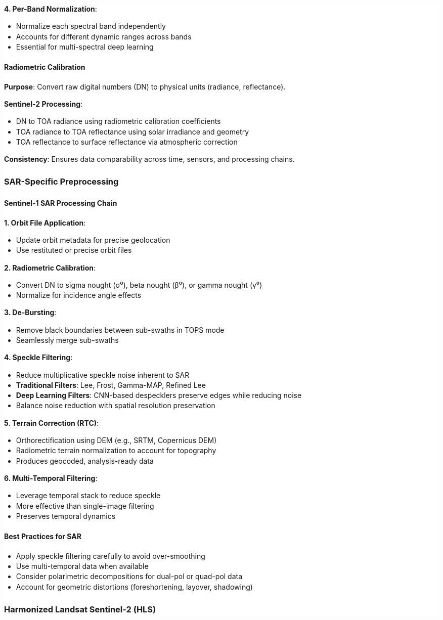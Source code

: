 **4. Per-Band Normalization**:
- Normalize each spectral band independently
- Accounts for different dynamic ranges across bands
- Essential for multi-spectral deep learning

#### Radiometric Calibration

**Purpose**: Convert raw digital numbers (DN) to physical units (radiance, reflectance).

**Sentinel-2 Processing**:
- DN to TOA radiance using radiometric calibration coefficients
- TOA radiance to TOA reflectance using solar irradiance and geometry
- TOA reflectance to surface reflectance via atmospheric correction

**Consistency**: Ensures data comparability across time, sensors, and processing chains.

### SAR-Specific Preprocessing

#### Sentinel-1 SAR Processing Chain

**1. Orbit File Application**:
- Update orbit metadata for precise geolocation
- Use restituted or precise orbit files

**2. Radiometric Calibration**:
- Convert DN to sigma nought (σ⁰), beta nought (β⁰), or gamma nought (γ⁰)
- Normalize for incidence angle effects

**3. De-Bursting**:
- Remove black boundaries between sub-swaths in TOPS mode
- Seamlessly merge sub-swaths

**4. Speckle Filtering**:
- Reduce multiplicative speckle noise inherent to SAR
- **Traditional Filters**: Lee, Frost, Gamma-MAP, Refined Lee
- **Deep Learning Filters**: CNN-based despecklers preserve edges while reducing noise
- Balance noise reduction with spatial resolution preservation

**5. Terrain Correction (RTC)**:
- Orthorectification using DEM (e.g., SRTM, Copernicus DEM)
- Radiometric terrain normalization to account for topography
- Produces geocoded, analysis-ready data

**6. Multi-Temporal Filtering**:
- Leverage temporal stack to reduce speckle
- More effective than single-image filtering
- Preserves temporal dynamics

#### Best Practices for SAR

- Apply speckle filtering carefully to avoid over-smoothing
- Use multi-temporal data when available
- Consider polarimetric decompositions for dual-pol or quad-pol data
- Account for geometric distortions (foreshortening, layover, shadowing)

### Harmonized Landsat Sentinel-2 (HLS)

